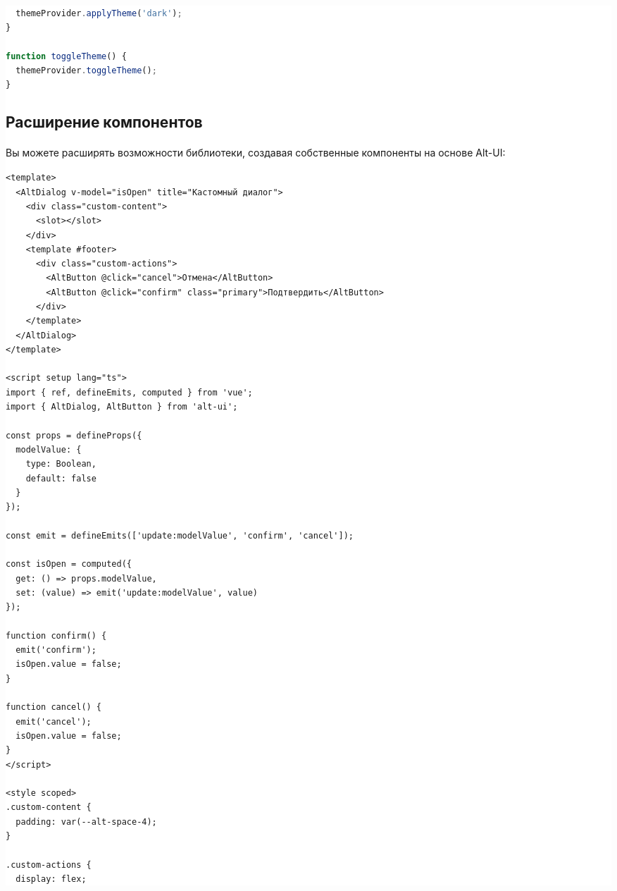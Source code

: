 ```typescript
  themeProvider.applyTheme('dark');
}

function toggleTheme() {
  themeProvider.toggleTheme();
}
```

## Расширение компонентов

Вы можете расширять возможности библиотеки, создавая собственные компоненты на основе Alt-UI:

```vue
<template>
  <AltDialog v-model="isOpen" title="Кастомный диалог">
    <div class="custom-content">
      <slot></slot>
    </div>
    <template #footer>
      <div class="custom-actions">
        <AltButton @click="cancel">Отмена</AltButton>
        <AltButton @click="confirm" class="primary">Подтвердить</AltButton>
      </div>
    </template>
  </AltDialog>
</template>

<script setup lang="ts">
import { ref, defineEmits, computed } from 'vue';
import { AltDialog, AltButton } from 'alt-ui';

const props = defineProps({
  modelValue: {
    type: Boolean,
    default: false
  }
});

const emit = defineEmits(['update:modelValue', 'confirm', 'cancel']);

const isOpen = computed({
  get: () => props.modelValue,
  set: (value) => emit('update:modelValue', value)
});

function confirm() {
  emit('confirm');
  isOpen.value = false;
}

function cancel() {
  emit('cancel');
  isOpen.value = false;
}
</script>

<style scoped>
.custom-content {
  padding: var(--alt-space-4);
}

.custom-actions {
  display: flex;
```